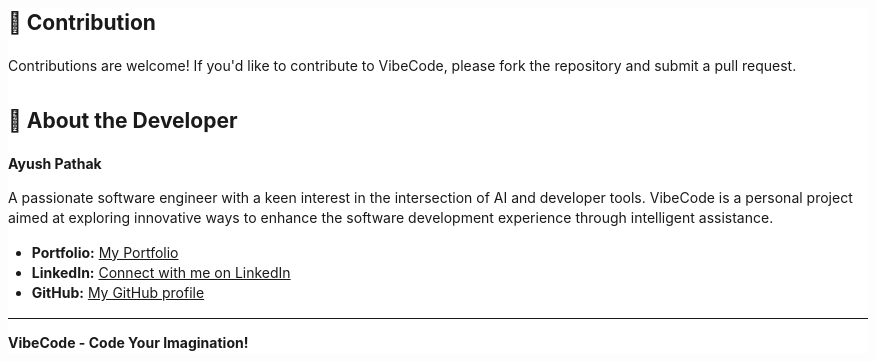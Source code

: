 ## 🤝 Contribution

Contributions are welcome! If you'd like to contribute to VibeCode, please fork the repository and submit a pull request.

## 👤 About the Developer

**Ayush Pathak**

A passionate software engineer with a keen interest in the intersection of AI and developer tools. VibeCode is a personal project aimed at exploring innovative ways to enhance the software development experience through intelligent assistance.

*   **Portfolio:** [My Portfolio](https://www.ayushpathak.tech)
*   **LinkedIn:** [Connect with me on LinkedIn](https://www.linkedin.com/in/ayushpathak19)
*   **GitHub:** [My GitHub profile](https://www/github.com/Raphaeal19)

---
**VibeCode - Code Your Imagination!**